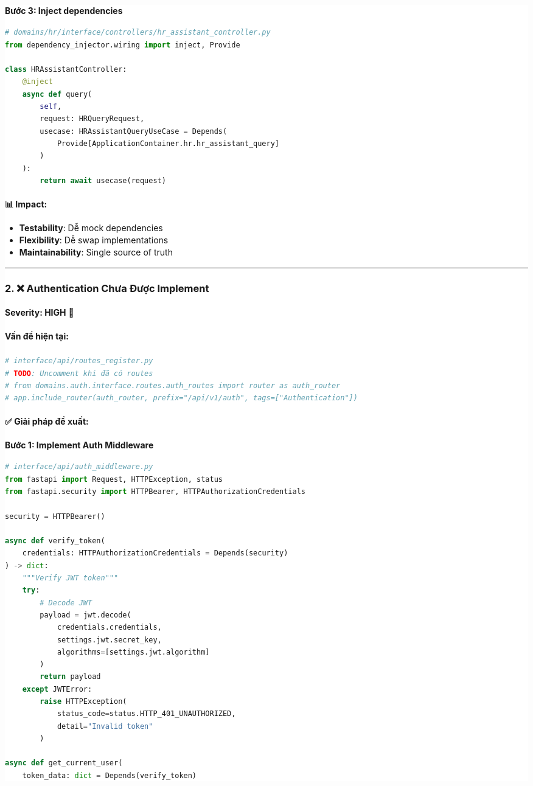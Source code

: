 **Bước 3: Inject dependencies**
```python
# domains/hr/interface/controllers/hr_assistant_controller.py
from dependency_injector.wiring import inject, Provide

class HRAssistantController:
    @inject
    async def query(
        self,
        request: HRQueryRequest,
        usecase: HRAssistantQueryUseCase = Depends(
            Provide[ApplicationContainer.hr.hr_assistant_query]
        )
    ):
        return await usecase(request)
```

#### 📊 Impact:
- **Testability**: Dễ mock dependencies
- **Flexibility**: Dễ swap implementations
- **Maintainability**: Single source of truth

---

### 2. ❌ Authentication Chưa Được Implement

**Severity: HIGH** 🔴

#### Vấn đề hiện tại:
```python
# interface/api/routes_register.py
# TODO: Uncomment khi đã có routes
# from domains.auth.interface.routes.auth_routes import router as auth_router
# app.include_router(auth_router, prefix="/api/v1/auth", tags=["Authentication"])
```

#### ✅ Giải pháp đề xuất:

**Bước 1: Implement Auth Middleware**
```python
# interface/api/auth_middleware.py
from fastapi import Request, HTTPException, status
from fastapi.security import HTTPBearer, HTTPAuthorizationCredentials

security = HTTPBearer()

async def verify_token(
    credentials: HTTPAuthorizationCredentials = Depends(security)
) -> dict:
    """Verify JWT token"""
    try:
        # Decode JWT
        payload = jwt.decode(
            credentials.credentials,
            settings.jwt.secret_key,
            algorithms=[settings.jwt.algorithm]
        )
        return payload
    except JWTError:
        raise HTTPException(
            status_code=status.HTTP_401_UNAUTHORIZED,
            detail="Invalid token"
        )

async def get_current_user(
    token_data: dict = Depends(verify_token)
```